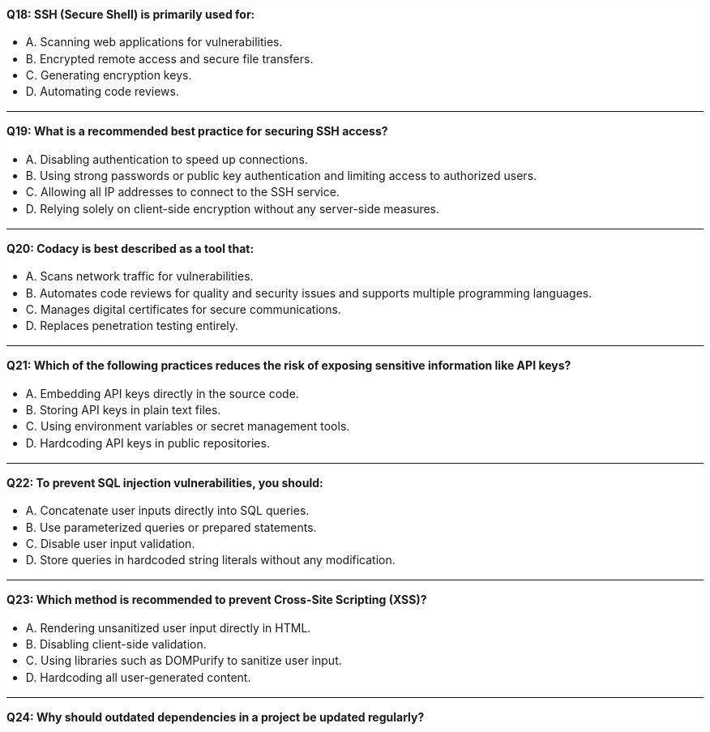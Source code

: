 
**Q18: SSH (Secure Shell) is primarily used for:**

- A. Scanning web applications for vulnerabilities.
- B. Encrypted remote access and secure file transfers.
- C. Generating encryption keys.
- D. Automating code reviews.

---

**Q19: What is a recommended best practice for securing SSH access?**

- A. Disabling authentication to speed up connections.
- B. Using strong passwords or public key authentication and limiting access to authorized users.
- C. Allowing all IP addresses to connect to the SSH service.
- D. Relying solely on client-side encryption without any server-side measures.

---

**Q20: Codacy is best described as a tool that:**

- A. Scans network traffic for vulnerabilities.
- B. Automates code reviews for quality and security issues and supports multiple programming languages.
- C. Manages digital certificates for secure communications.
- D. Replaces penetration testing entirely.

---

**Q21: Which of the following practices reduces the risk of exposing sensitive information like API keys?**

- A. Embedding API keys directly in the source code.
- B. Storing API keys in plain text files.
- C. Using environment variables or secret management tools.
- D. Hardcoding API keys in public repositories.

---

**Q22: To prevent SQL injection vulnerabilities, you should:**

- A. Concatenate user inputs directly into SQL queries.
- B. Use parameterized queries or prepared statements.
- C. Disable user input validation.
- D. Store queries in hardcoded string literals without any modification.

---

**Q23: Which method is recommended to prevent Cross-Site Scripting (XSS)?**

- A. Rendering unsanitized user input directly in HTML.
- B. Disabling client-side validation.
- C. Using libraries such as DOMPurify to sanitize user input.
- D. Hardcoding all user-generated content.

---

**Q24: Why should outdated dependencies in a project be updated regularly?**
